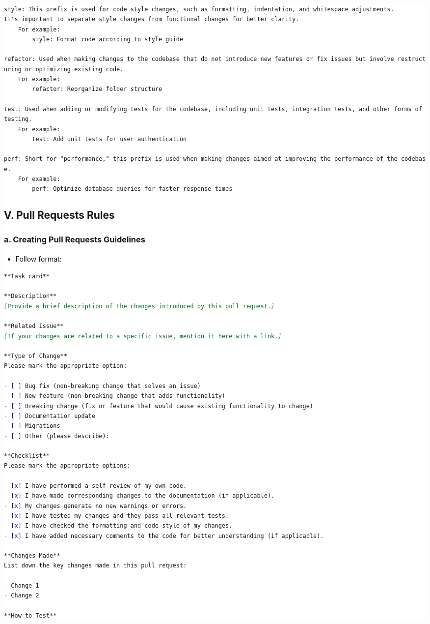 ```
style: This prefix is used for code style changes, such as formatting, indentation, and whitespace adjustments.
It's important to separate style changes from functional changes for better clarity.
    For example:
        style: Format code according to style guide

refactor: Used when making changes to the codebase that do not introduce new features or fix issues but involve restructuring or optimizing existing code.
    For example:
        refactor: Reorganize folder structure

test: Used when adding or modifying tests for the codebase, including unit tests, integration tests, and other forms of testing.
    For example:
        test: Add unit tests for user authentication

perf: Short for "performance," this prefix is used when making changes aimed at improving the performance of the codebase.
    For example:
        perf: Optimize database queries for faster response times
```

## V. Pull Requests Rules
### a. Creating Pull Requests Guidelines

- Follow format:

```md
**Task card**

**Description**
[Provide a brief description of the changes introduced by this pull request.]

**Related Issue**
[If your changes are related to a specific issue, mention it here with a link.]

**Type of Change**
Please mark the appropriate option:

- [ ] Bug fix (non-breaking change that solves an issue)
- [ ] New feature (non-breaking change that adds functionality)
- [ ] Breaking change (fix or feature that would cause existing functionality to change)
- [ ] Documentation update
- [ ] Migrations
- [ ] Other (please describe):

**Checklist**
Please mark the appropriate options:

- [x] I have performed a self-review of my own code.
- [x] I have made corresponding changes to the documentation (if applicable).
- [x] My changes generate no new warnings or errors.
- [x] I have tested my changes and they pass all relevant tests.
- [x] I have checked the formatting and code style of my changes.
- [x] I have added necessary comments to the code for better understanding (if applicable).

**Changes Made**
List down the key changes made in this pull request:

- Change 1
- Change 2

**How to Test**
```

  [DbName.Postgres]: DbConfig.Postgres,
  [DbName.Mongo]: DbConfig.Mongo,